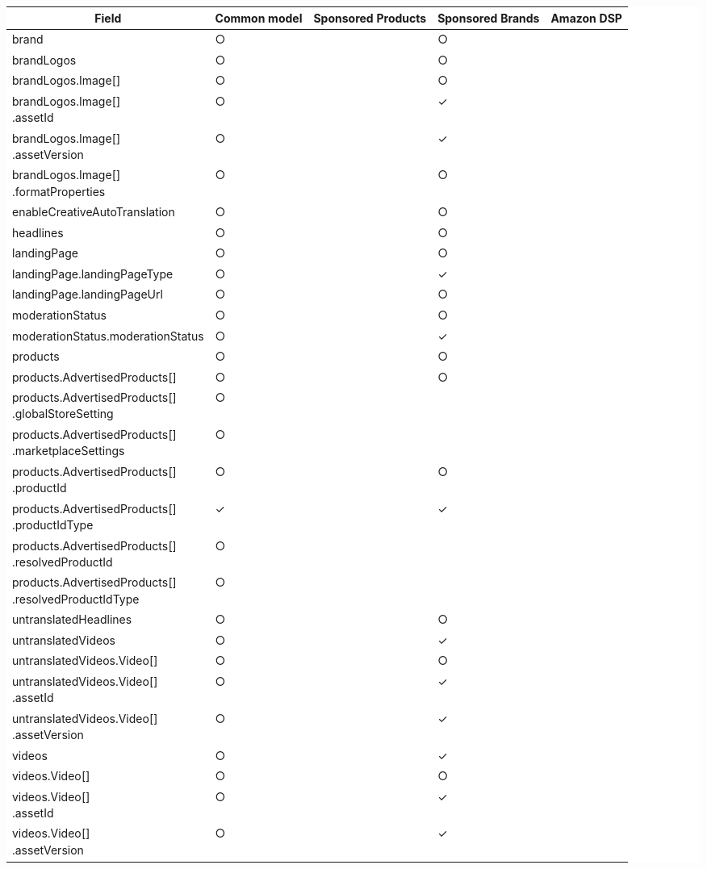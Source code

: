 | Field | Common model |Sponsored Products |Sponsored Brands |Amazon DSP |
| --- | --- | --- | --- | --- | 
| brand                                                                            	| ○	|  	| ○	|  	| 
| brandLogos                                                                       	| ○	|  	| ○	|  	| 
| brandLogos.Image[]                                                               	| ○	|  	| ○	|  	| 
| brandLogos.Image[]<br/>.assetId                                                  	| ○	|  	| ✓	|  	| 
| brandLogos.Image[]<br/>.assetVersion                                             	| ○	|  	| ✓	|  	| 
| brandLogos.Image[]<br/>.formatProperties                                         	| ○	|  	| ○	|  	| 
| enableCreativeAutoTranslation                                                    	| ○	|  	| ○	|  	| 
| headlines                                                                        	| ○	|  	| ○	|  	| 
| landingPage                                                                      	| ○	|  	| ○	|  	| 
| landingPage.landingPageType                                                      	| ○	|  	| ✓	|  	| 
| landingPage.landingPageUrl                                                       	| ○	|  	| ○	|  	| 
| moderationStatus                                                                 	| ○	|  	| ○	|  	| 
| moderationStatus.moderationStatus                                                	| ○	|  	| ✓	|  	| 
| products                                                                         	| ○	|  	| ○	|  	| 
| products.AdvertisedProducts[]                                                    	| ○	|  	| ○	|  	| 
| products.AdvertisedProducts[]<br/>.globalStoreSetting                            	| ○	|  	|  	|  	| 
| products.AdvertisedProducts[]<br/>.marketplaceSettings                           	| ○	|  	|  	|  	| 
| products.AdvertisedProducts[]<br/>.productId                                     	| ○	|  	| ○	|  	| 
| products.AdvertisedProducts[]<br/>.productIdType                                 	| ✓	|  	| ✓	|  	| 
| products.AdvertisedProducts[]<br/>.resolvedProductId                             	| ○	|  	|  	|  	| 
| products.AdvertisedProducts[]<br/>.resolvedProductIdType                         	| ○	|  	|  	|  	| 
| untranslatedHeadlines                                                            	| ○	|  	| ○	|  	| 
| untranslatedVideos                                                               	| ○	|  	| ✓	|  	| 
| untranslatedVideos.Video[]                                                       	| ○	|  	| ○	|  	| 
| untranslatedVideos.Video[]<br/>.assetId                                          	| ○	|  	| ✓	|  	| 
| untranslatedVideos.Video[]<br/>.assetVersion                                     	| ○	|  	| ✓	|  	| 
| videos                                                                           	| ○	|  	| ✓	|  	| 
| videos.Video[]                                                                   	| ○	|  	| ○	|  	| 
| videos.Video[]<br/>.assetId                                                      	| ○	|  	| ✓	|  	| 
| videos.Video[]<br/>.assetVersion                                                 	| ○	|  	| ✓	|  	| 
